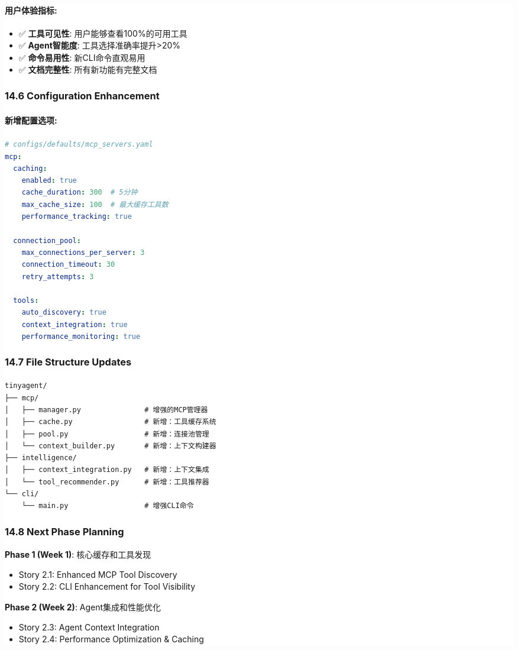 #### 用户体验指标:
- ✅ **工具可见性**: 用户能够查看100%的可用工具
- ✅ **Agent智能度**: 工具选择准确率提升>20%
- ✅ **命令易用性**: 新CLI命令直观易用
- ✅ **文档完整性**: 所有新功能有完整文档

### 14.6 Configuration Enhancement

#### 新增配置选项:
```yaml
# configs/defaults/mcp_servers.yaml
mcp:
  caching:
    enabled: true
    cache_duration: 300  # 5分钟
    max_cache_size: 100  # 最大缓存工具数
    performance_tracking: true
    
  connection_pool:
    max_connections_per_server: 3
    connection_timeout: 30
    retry_attempts: 3
    
  tools:
    auto_discovery: true
    context_integration: true
    performance_monitoring: true
```

### 14.7 File Structure Updates

```
tinyagent/
├── mcp/
│   ├── manager.py               # 增强的MCP管理器
│   ├── cache.py                 # 新增：工具缓存系统
│   ├── pool.py                  # 新增：连接池管理
│   └── context_builder.py       # 新增：上下文构建器
├── intelligence/
│   ├── context_integration.py   # 新增：上下文集成
│   └── tool_recommender.py      # 新增：工具推荐器
└── cli/
    └── main.py                  # 增强CLI命令
```

### 14.8 Next Phase Planning

**Phase 1 (Week 1)**: 核心缓存和工具发现
- Story 2.1: Enhanced MCP Tool Discovery
- Story 2.2: CLI Enhancement for Tool Visibility

**Phase 2 (Week 2)**: Agent集成和性能优化  
- Story 2.3: Agent Context Integration
- Story 2.4: Performance Optimization & Caching
